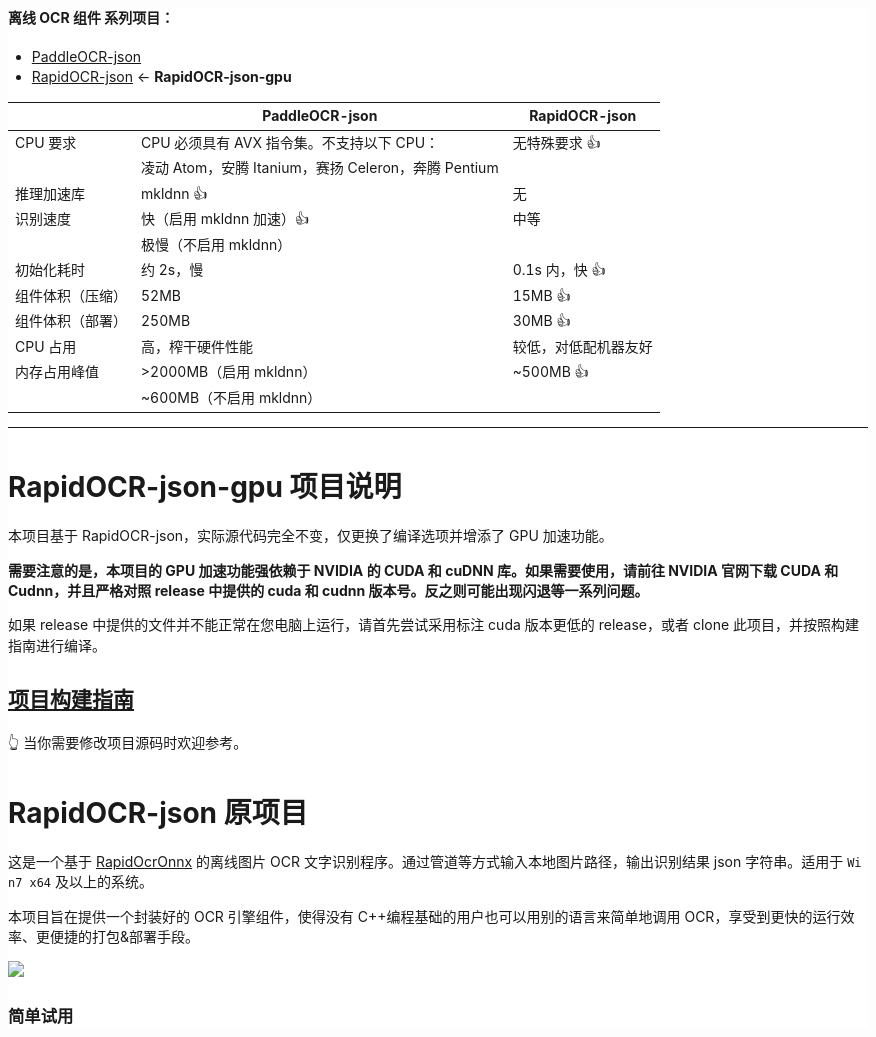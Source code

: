 #### 离线 OCR 组件 系列项目：

- [PaddleOCR-json](https://github.com/hiroi-sora/PaddleOCR-json)
- [RapidOCR-json](https://github.com/hiroi-sora/RapidOCR-json) <- **RapidOCR-json-gpu**

|                  | PaddleOCR-json                                      | RapidOCR-json        |
| ---------------- | --------------------------------------------------- | -------------------- |
| CPU 要求         | CPU 必须具有 AVX 指令集。不支持以下 CPU：           | 无特殊要求 👍        |
|                  | 凌动 Atom，安腾 Itanium，赛扬 Celeron，奔腾 Pentium |                      |
| 推理加速库       | mkldnn 👍                                           | 无                   |
| 识别速度         | 快（启用 mkldnn 加速）👍                            | 中等                 |
|                  | 极慢（不启用 mkldnn）                               |                      |
| 初始化耗时       | 约 2s，慢                                           | 0.1s 内，快 👍       |
| 组件体积（压缩） | 52MB                                                | 15MB 👍              |
| 组件体积（部署） | 250MB                                               | 30MB 👍              |
| CPU 占用         | 高，榨干硬件性能                                    | 较低，对低配机器友好 |
| 内存占用峰值     | >2000MB（启用 mkldnn）                              | ~500MB 👍            |
|                  | ~600MB（不启用 mkldnn）                             |                      |

---

# RapidOCR-json-gpu 项目说明

本项目基于 RapidOCR-json，实际源代码完全不变，仅更换了编译选项并增添了 GPU 加速功能。

**需要注意的是，本项目的 GPU 加速功能强依赖于 NVIDIA 的 CUDA 和 cuDNN 库。如果需要使用，请前往 NVIDIA 官网下载 CUDA 和 Cudnn，并且严格对照 release 中提供的 cuda 和 cudnn 版本号。反之则可能出现闪退等一系列问题。**

如果 release 中提供的文件并不能正常在您电脑上运行，请首先尝试采用标注 cuda 版本更低的 release，或者 clone 此项目，并按照构建指南进行编译。

## [项目构建指南](cpp)

👆 当你需要修改项目源码时欢迎参考。

# RapidOCR-json 原项目

这是一个基于 [RapidOcrOnnx](https://github.com/RapidAI/RapidOcrOnnx) 的离线图片 OCR 文字识别程序。通过管道等方式输入本地图片路径，输出识别结果 json 字符串。适用于 `Win7 x64` 及以上的系统。

本项目旨在提供一个封装好的 OCR 引擎组件，使得没有 C++编程基础的用户也可以用别的语言来简单地调用 OCR，享受到更快的运行效率、更便捷的打包&部署手段。

![](/readme_images/img-1.png)

### 简单试用
